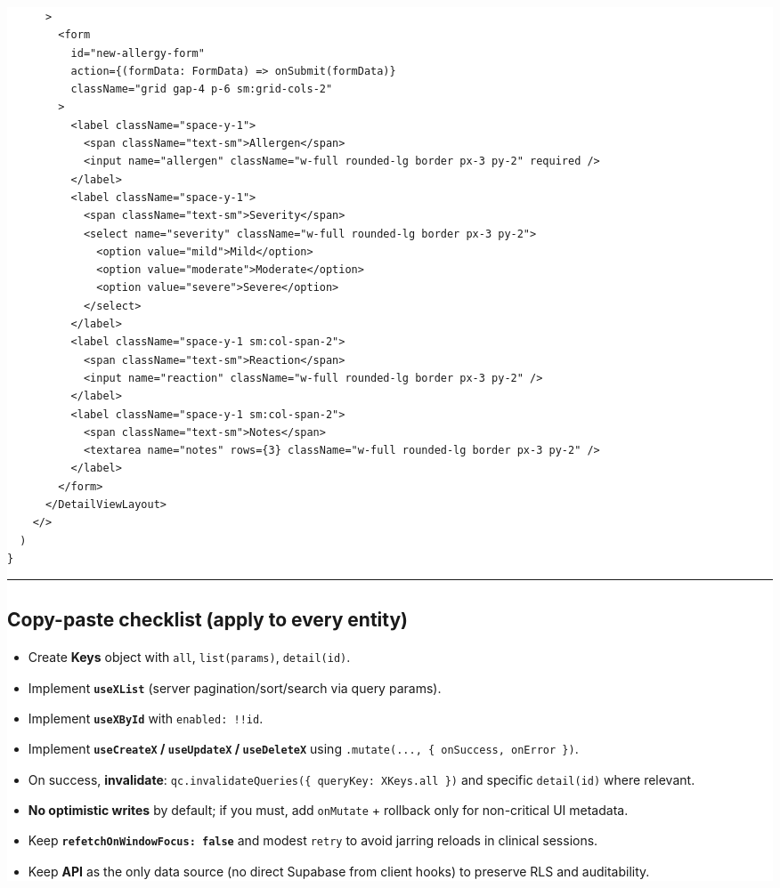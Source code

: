```tsx
      >
        <form
          id="new-allergy-form"
          action={(formData: FormData) => onSubmit(formData)}
          className="grid gap-4 p-6 sm:grid-cols-2"
        >
          <label className="space-y-1">
            <span className="text-sm">Allergen</span>
            <input name="allergen" className="w-full rounded-lg border px-3 py-2" required />
          </label>
          <label className="space-y-1">
            <span className="text-sm">Severity</span>
            <select name="severity" className="w-full rounded-lg border px-3 py-2">
              <option value="mild">Mild</option>
              <option value="moderate">Moderate</option>
              <option value="severe">Severe</option>
            </select>
          </label>
          <label className="space-y-1 sm:col-span-2">
            <span className="text-sm">Reaction</span>
            <input name="reaction" className="w-full rounded-lg border px-3 py-2" />
          </label>
          <label className="space-y-1 sm:col-span-2">
            <span className="text-sm">Notes</span>
            <textarea name="notes" rows={3} className="w-full rounded-lg border px-3 py-2" />
          </label>
        </form>
      </DetailViewLayout>
    </>
  )
}
```

---

## Copy-paste checklist (apply to every entity)

-  Create **Keys** object with `all`, `list(params)`, `detail(id)`.
    
-  Implement **`useXList`** (server pagination/sort/search via query params).
    
-  Implement **`useXById`** with `enabled: !!id`.
    
-  Implement **`useCreateX` / `useUpdateX` / `useDeleteX`** using `.mutate(..., { onSuccess, onError })`.
    
-  On success, **invalidate**: `qc.invalidateQueries({ queryKey: XKeys.all })` and specific `detail(id)` where relevant.
    
-  **No optimistic writes** by default; if you must, add `onMutate` + rollback only for non-critical UI metadata.
    
-  Keep **`refetchOnWindowFocus: false`** and modest `retry` to avoid jarring reloads in clinical sessions.
    
-  Keep **API** as the only data source (no direct Supabase from client hooks) to preserve RLS and auditability.